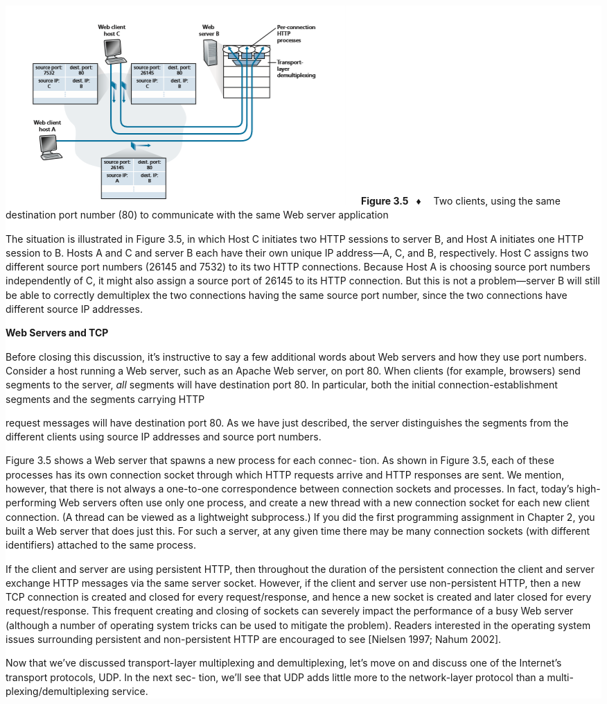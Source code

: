 ![Alt text](image-4.png)
**Figure 3.5**  ♦   Two clients, using the same destination port number (80) to communicate with the same Web server application

The situation is illustrated in Figure 3.5, in which Host C initiates two HTTP sessions to server B, and Host A initiates one HTTP session to B. Hosts A and C and server B each have their own unique IP address—A, C, and B, respectively. Host C assigns two different source port numbers (26145 and 7532) to its two HTTP connections. Because Host A is choosing source port numbers independently of C, it might also assign a source port of 26145 to its HTTP connection. But this is not a problem—server B will still be able to correctly demultiplex the two connections having the same source port number, since the two connections have different source IP addresses.

**Web Servers and TCP**

Before closing this discussion, it’s instructive to say a few additional words about Web servers and how they use port numbers. Consider a host running a Web server, such as an Apache Web server, on port 80. When clients (for example, browsers) send segments to the server, _all_ segments will have destination port 80. In particular, both the initial connection-establishment segments and the segments carrying HTTP

request messages will have destination port 80. As we have just described, the server distinguishes the segments from the different clients using source IP addresses and source port numbers.

Figure 3.5 shows a Web server that spawns a new process for each connec- tion. As shown in Figure 3.5, each of these processes has its own connection socket through which HTTP requests arrive and HTTP responses are sent. We mention, however, that there is not always a one-to-one correspondence between connection sockets and processes. In fact, today’s high-performing Web servers often use only one process, and create a new thread with a new connection socket for each new client connection. (A thread can be viewed as a lightweight subprocess.) If you did the first programming assignment in Chapter 2, you built a Web server that does just this. For such a server, at any given time there may be many connection sockets (with different identifiers) attached to the same process.

If the client and server are using persistent HTTP, then throughout the duration of the persistent connection the client and server exchange HTTP messages via the same server socket. However, if the client and server use non-persistent HTTP, then a new TCP connection is created and closed for every request/response, and hence a new socket is created and later closed for every request/response. This frequent creating and closing of sockets can severely impact the performance of a busy Web server (although a number of operating system tricks can be used to mitigate the problem). Readers interested in the operating system issues surrounding persistent and non-persistent HTTP are encouraged to see [Nielsen 1997; Nahum 2002].

Now that we’ve discussed transport-layer multiplexing and demultiplexing, let’s move on and discuss one of the Internet’s transport protocols, UDP. In the next sec- tion, we’ll see that UDP adds little more to the network-layer protocol than a multi- plexing/demultiplexing service.
